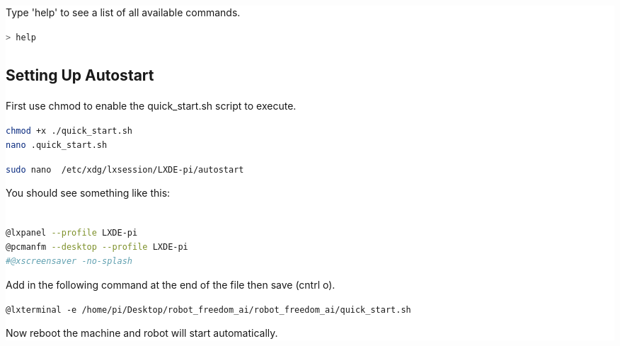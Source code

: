 Type 'help' to see a list of all available commands.

```bash 
> help  
``` 

## Setting Up Autostart

First use chmod to enable the quick_start.sh script to execute.

```bash 
chmod +x ./quick_start.sh 
nano .quick_start.sh 
```

```bash
sudo nano  /etc/xdg/lxsession/LXDE-pi/autostart
```

You should see something like this:

```bash

@lxpanel --profile LXDE-pi
@pcmanfm --desktop --profile LXDE-pi
#@xscreensaver -no-splash 

```

Add in the following command at the end of the file then save (cntrl o).

```
@lxterminal -e /home/pi/Desktop/robot_freedom_ai/robot_freedom_ai/quick_start.sh

```

Now reboot the machine and robot will start automatically.


